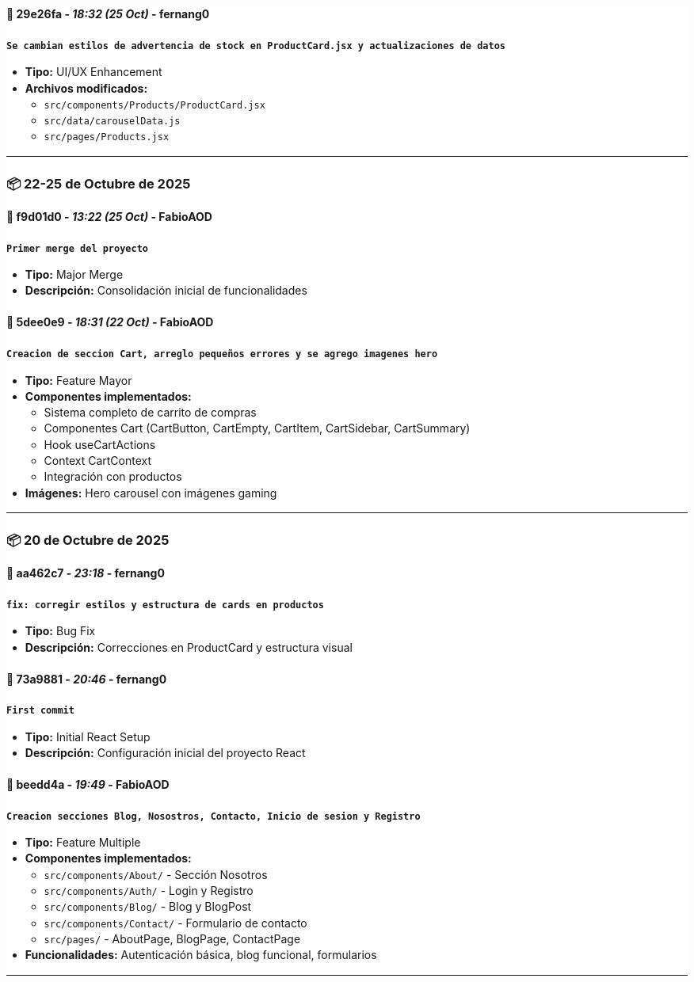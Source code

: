 #### **🔧 29e26fa** - *18:32 (25 Oct)* - **fernang0**
**`Se cambian estilos de advertencia de stock en ProductCard.jsx y actualizaciones de datos`**
- **Tipo:** UI/UX Enhancement
- **Archivos modificados:**
  - `src/components/Products/ProductCard.jsx`
  - `src/data/carouselData.js`
  - `src/pages/Products.jsx`

---

### **📦 22-25 de Octubre de 2025**

#### **🔀 f9d01d0** - *13:22 (25 Oct)* - **FabioAOD**
**`Primer merge del proyecto`**
- **Tipo:** Major Merge
- **Descripción:** Consolidación inicial de funcionalidades

#### **🛒 5dee0e9** - *18:31 (22 Oct)* - **FabioAOD**
**`Creacion de seccion Cart, arreglo pequeños errores y se agrego imagenes hero`**
- **Tipo:** Feature Mayor
- **Componentes implementados:**
  - Sistema completo de carrito de compras
  - Componentes Cart (CartButton, CartEmpty, CartItem, CartSidebar, CartSummary)
  - Hook useCartActions
  - Context CartContext
  - Integración con productos
- **Imágenes:** Hero carousel con imágenes gaming

---

### **📦 20 de Octubre de 2025**

#### **🎨 aa462c7** - *23:18* - **fernang0**
**`fix: corregir estilos y estructura de cards en productos`**
- **Tipo:** Bug Fix
- **Descripción:** Correcciones en ProductCard y estructura visual

#### **🎯 73a9881** - *20:46* - **fernang0**
**`First commit`**
- **Tipo:** Initial React Setup
- **Descripción:** Configuración inicial del proyecto React

#### **📄 beedd4a** - *19:49* - **FabioAOD**
**`Creacion secciones Blog, Nosostros, Contacto, Inicio de sesion y Registro`**
- **Tipo:** Feature Multiple
- **Componentes implementados:**
  - `src/components/About/` - Sección Nosotros
  - `src/components/Auth/` - Login y Registro
  - `src/components/Blog/` - Blog y BlogPost
  - `src/components/Contact/` - Formulario de contacto
  - `src/pages/` - AboutPage, BlogPage, ContactPage
- **Funcionalidades:** Autenticación básica, blog funcional, formularios

---